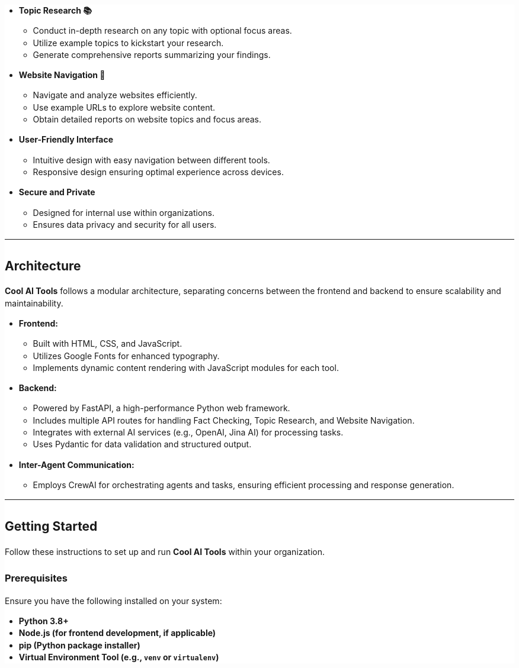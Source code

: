 - **Topic Research 📚**
  - Conduct in-depth research on any topic with optional focus areas.
  - Utilize example topics to kickstart your research.
  - Generate comprehensive reports summarizing your findings.

- **Website Navigation 🧙**
  - Navigate and analyze websites efficiently.
  - Use example URLs to explore website content.
  - Obtain detailed reports on website topics and focus areas.

- **User-Friendly Interface**
  - Intuitive design with easy navigation between different tools.
  - Responsive design ensuring optimal experience across devices.

- **Secure and Private**
  - Designed for internal use within organizations.
  - Ensures data privacy and security for all users.

---

## Architecture

**Cool AI Tools** follows a modular architecture, separating concerns between the frontend and backend to ensure scalability and maintainability.

- **Frontend:**
  - Built with HTML, CSS, and JavaScript.
  - Utilizes Google Fonts for enhanced typography.
  - Implements dynamic content rendering with JavaScript modules for each tool.

- **Backend:**
  - Powered by FastAPI, a high-performance Python web framework.
  - Includes multiple API routes for handling Fact Checking, Topic Research, and Website Navigation.
  - Integrates with external AI services (e.g., OpenAI, Jina AI) for processing tasks.
  - Uses Pydantic for data validation and structured output.

- **Inter-Agent Communication:**
  - Employs CrewAI for orchestrating agents and tasks, ensuring efficient processing and response generation.

---

## Getting Started

Follow these instructions to set up and run **Cool AI Tools** within your organization.

### Prerequisites

Ensure you have the following installed on your system:

- **Python 3.8+**
- **Node.js (for frontend development, if applicable)**
- **pip (Python package installer)**
- **Virtual Environment Tool (e.g., `venv` or `virtualenv`)**
